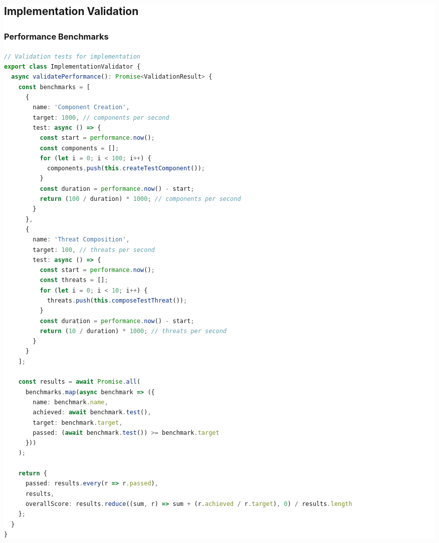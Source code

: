 ## Implementation Validation

### Performance Benchmarks

```typescript
// Validation tests for implementation
export class ImplementationValidator {
  async validatePerformance(): Promise<ValidationResult> {
    const benchmarks = [
      {
        name: 'Component Creation',
        target: 1000, // components per second
        test: async () => {
          const start = performance.now();
          const components = [];
          for (let i = 0; i < 100; i++) {
            components.push(this.createTestComponent());
          }
          const duration = performance.now() - start;
          return (100 / duration) * 1000; // components per second
        }
      },
      {
        name: 'Threat Composition',
        target: 100, // threats per second
        test: async () => {
          const start = performance.now();
          const threats = [];
          for (let i = 0; i < 10; i++) {
            threats.push(this.composeTestThreat());
          }
          const duration = performance.now() - start;
          return (10 / duration) * 1000; // threats per second
        }
      }
    ];
    
    const results = await Promise.all(
      benchmarks.map(async benchmark => ({
        name: benchmark.name,
        achieved: await benchmark.test(),
        target: benchmark.target,
        passed: (await benchmark.test()) >= benchmark.target
      }))
    );
    
    return {
      passed: results.every(r => r.passed),
      results,
      overallScore: results.reduce((sum, r) => sum + (r.achieved / r.target), 0) / results.length
    };
  }
}
```
